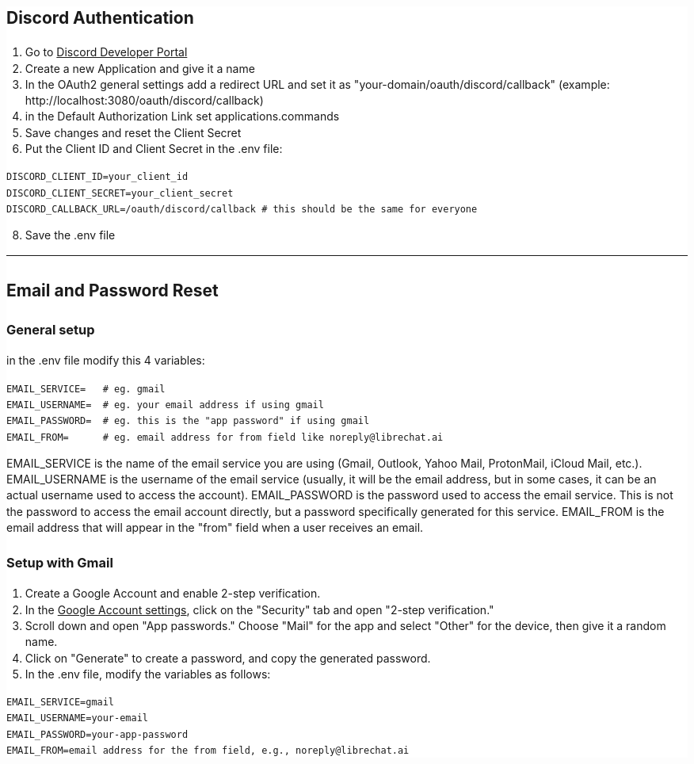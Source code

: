 ## Discord Authentication

1. Go to [Discord Developer Portal](https://discord.com/developers)
2. Create a new Application and give it a name
4. In the OAuth2 general settings add a redirect URL and set it as "your-domain/oauth/discord/callback" (example: http://localhost:3080/oauth/discord/callback)
5. in the Default Authorization Link set applications.commands
6. Save changes and reset the Client Secret
7. Put the Client ID and Client Secret in the .env file:
```
DISCORD_CLIENT_ID=your_client_id
DISCORD_CLIENT_SECRET=your_client_secret
DISCORD_CALLBACK_URL=/oauth/discord/callback # this should be the same for everyone
```
8. Save the .env file

---
## **Email and Password Reset** 

### General setup

in the .env file modify this 4 variables:

```
EMAIL_SERVICE=   # eg. gmail
EMAIL_USERNAME=  # eg. your email address if using gmail
EMAIL_PASSWORD=  # eg. this is the "app password" if using gmail
EMAIL_FROM=      # eg. email address for from field like noreply@librechat.ai
```

EMAIL_SERVICE is the name of the email service you are using (Gmail, Outlook, Yahoo Mail, ProtonMail, iCloud Mail, etc.).
EMAIL_USERNAME is the username of the email service (usually, it will be the email address, but in some cases, it can be an actual username used to access the account).
EMAIL_PASSWORD is the password used to access the email service. This is not the password to access the email account directly, but a password specifically generated for this service.
EMAIL_FROM is the email address that will appear in the "from" field when a user receives an email.

### Setup with Gmail 

1. Create a Google Account and enable 2-step verification.
2. In the [Google Account settings](https://myaccount.google.com/), click on the "Security" tab and open "2-step verification."
3. Scroll down and open "App passwords." Choose "Mail" for the app and select "Other" for the device, then give it a random name.
4. Click on "Generate" to create a password, and copy the generated password.
5. In the .env file, modify the variables as follows:

```
EMAIL_SERVICE=gmail
EMAIL_USERNAME=your-email
EMAIL_PASSWORD=your-app-password
EMAIL_FROM=email address for the from field, e.g., noreply@librechat.ai
```
